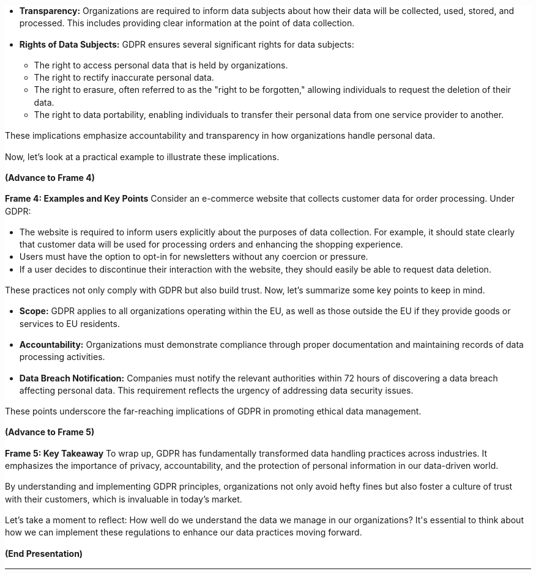 - **Transparency:** Organizations are required to inform data subjects about how their data will be collected, used, stored, and processed. This includes providing clear information at the point of data collection.

- **Rights of Data Subjects:** GDPR ensures several significant rights for data subjects:
   - The right to access personal data that is held by organizations.
   - The right to rectify inaccurate personal data.
   - The right to erasure, often referred to as the "right to be forgotten," allowing individuals to request the deletion of their data.
   - The right to data portability, enabling individuals to transfer their personal data from one service provider to another.

These implications emphasize accountability and transparency in how organizations handle personal data. 

Now, let’s look at a practical example to illustrate these implications.

**(Advance to Frame 4)**

**Frame 4: Examples and Key Points**
Consider an e-commerce website that collects customer data for order processing. Under GDPR:
- The website is required to inform users explicitly about the purposes of data collection. For example, it should state clearly that customer data will be used for processing orders and enhancing the shopping experience.
- Users must have the option to opt-in for newsletters without any coercion or pressure.
- If a user decides to discontinue their interaction with the website, they should easily be able to request data deletion.

These practices not only comply with GDPR but also build trust. Now, let’s summarize some key points to keep in mind.

- **Scope:** GDPR applies to all organizations operating within the EU, as well as those outside the EU if they provide goods or services to EU residents.
  
- **Accountability:** Organizations must demonstrate compliance through proper documentation and maintaining records of data processing activities.
  
- **Data Breach Notification:** Companies must notify the relevant authorities within 72 hours of discovering a data breach affecting personal data. This requirement reflects the urgency of addressing data security issues.

These points underscore the far-reaching implications of GDPR in promoting ethical data management.

**(Advance to Frame 5)**

**Frame 5: Key Takeaway**
To wrap up, GDPR has fundamentally transformed data handling practices across industries. It emphasizes the importance of privacy, accountability, and the protection of personal information in our data-driven world.

By understanding and implementing GDPR principles, organizations not only avoid hefty fines but also foster a culture of trust with their customers, which is invaluable in today’s market. 

Let’s take a moment to reflect: How well do we understand the data we manage in our organizations? It's essential to think about how we can implement these regulations to enhance our data practices moving forward.

**(End Presentation)** 

---